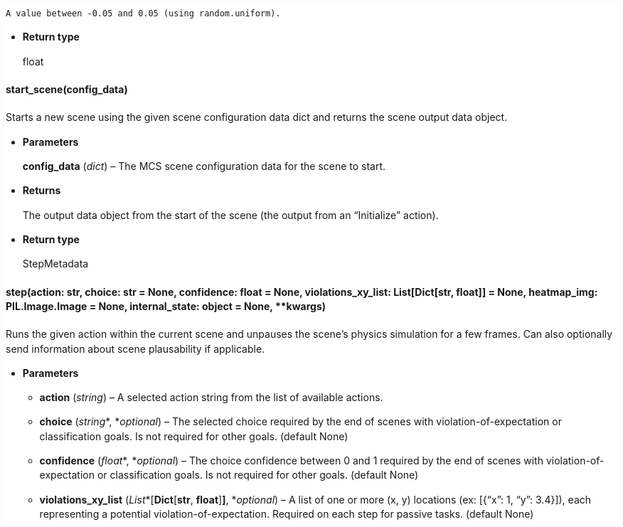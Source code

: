     A value between -0.05 and 0.05 (using random.uniform).



* **Return type**

    float



#### start_scene(config_data)
Starts a new scene using the given scene configuration data dict and
returns the scene output data object.


* **Parameters**

    **config_data** (*dict*) – The MCS scene configuration data for the scene to start.



* **Returns**

    The output data object from the start of the scene (the output from
    an “Initialize” action).



* **Return type**

    StepMetadata



#### step(action: str, choice: str = None, confidence: float = None, violations_xy_list: List[Dict[str, float]] = None, heatmap_img: PIL.Image.Image = None, internal_state: object = None, \*\*kwargs)
Runs the given action within the current scene and unpauses the scene’s
physics simulation for a few frames. Can also optionally send
information about scene plausability if applicable.


* **Parameters**

    
    * **action** (*string*) – A selected action string from the list of available actions.


    * **choice** (*string**, **optional*) – The selected choice required by the end of scenes with
    violation-of-expectation or classification goals.
    Is not required for other goals. (default None)


    * **confidence** (*float**, **optional*) – The choice confidence between 0 and 1 required by the end of
    scenes with violation-of-expectation or classification goals.
    Is not required for other goals. (default None)


    * **violations_xy_list** (*List**[**Dict**[**str**, **float**]**]**, **optional*) – A list of one or more (x, y) locations (ex: [{“x”: 1, “y”: 3.4}]),
    each representing a potential violation-of-expectation. Required
    on each step for passive tasks. (default None)
